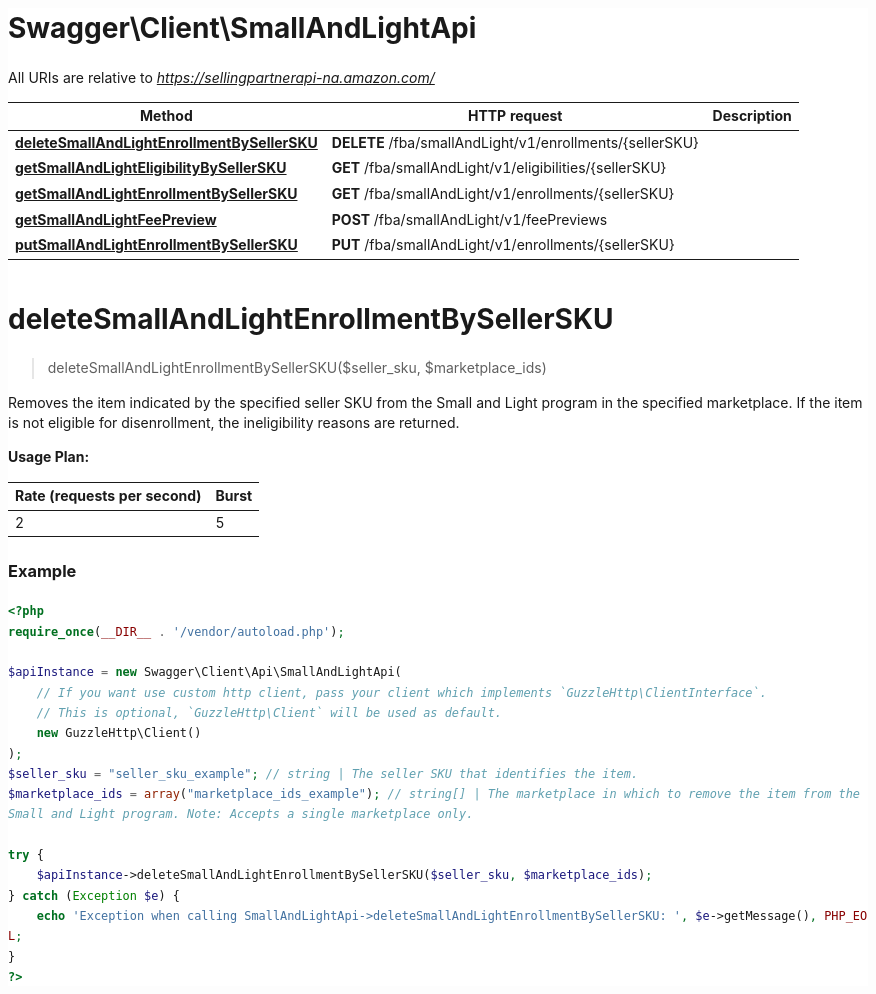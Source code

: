 # Swagger\Client\SmallAndLightApi

All URIs are relative to *https://sellingpartnerapi-na.amazon.com/*

Method | HTTP request | Description
------------- | ------------- | -------------
[**deleteSmallAndLightEnrollmentBySellerSKU**](SmallAndLightApi.md#deletesmallandlightenrollmentbysellersku) | **DELETE** /fba/smallAndLight/v1/enrollments/{sellerSKU} | 
[**getSmallAndLightEligibilityBySellerSKU**](SmallAndLightApi.md#getsmallandlighteligibilitybysellersku) | **GET** /fba/smallAndLight/v1/eligibilities/{sellerSKU} | 
[**getSmallAndLightEnrollmentBySellerSKU**](SmallAndLightApi.md#getsmallandlightenrollmentbysellersku) | **GET** /fba/smallAndLight/v1/enrollments/{sellerSKU} | 
[**getSmallAndLightFeePreview**](SmallAndLightApi.md#getsmallandlightfeepreview) | **POST** /fba/smallAndLight/v1/feePreviews | 
[**putSmallAndLightEnrollmentBySellerSKU**](SmallAndLightApi.md#putsmallandlightenrollmentbysellersku) | **PUT** /fba/smallAndLight/v1/enrollments/{sellerSKU} | 

# **deleteSmallAndLightEnrollmentBySellerSKU**
> deleteSmallAndLightEnrollmentBySellerSKU($seller_sku, $marketplace_ids)



Removes the item indicated by the specified seller SKU from the Small and Light program in the specified marketplace. If the item is not eligible for disenrollment, the ineligibility reasons are returned.  

**Usage Plan:**

| Rate (requests per second) | Burst |
| ---- | ---- |
| 2 | 5 |  For more information, see \"Usage Plans and Rate Limits\" in the Selling Partner API documentation.

### Example
```php
<?php
require_once(__DIR__ . '/vendor/autoload.php');

$apiInstance = new Swagger\Client\Api\SmallAndLightApi(
    // If you want use custom http client, pass your client which implements `GuzzleHttp\ClientInterface`.
    // This is optional, `GuzzleHttp\Client` will be used as default.
    new GuzzleHttp\Client()
);
$seller_sku = "seller_sku_example"; // string | The seller SKU that identifies the item.
$marketplace_ids = array("marketplace_ids_example"); // string[] | The marketplace in which to remove the item from the Small and Light program. Note: Accepts a single marketplace only.

try {
    $apiInstance->deleteSmallAndLightEnrollmentBySellerSKU($seller_sku, $marketplace_ids);
} catch (Exception $e) {
    echo 'Exception when calling SmallAndLightApi->deleteSmallAndLightEnrollmentBySellerSKU: ', $e->getMessage(), PHP_EOL;
}
?>
```
